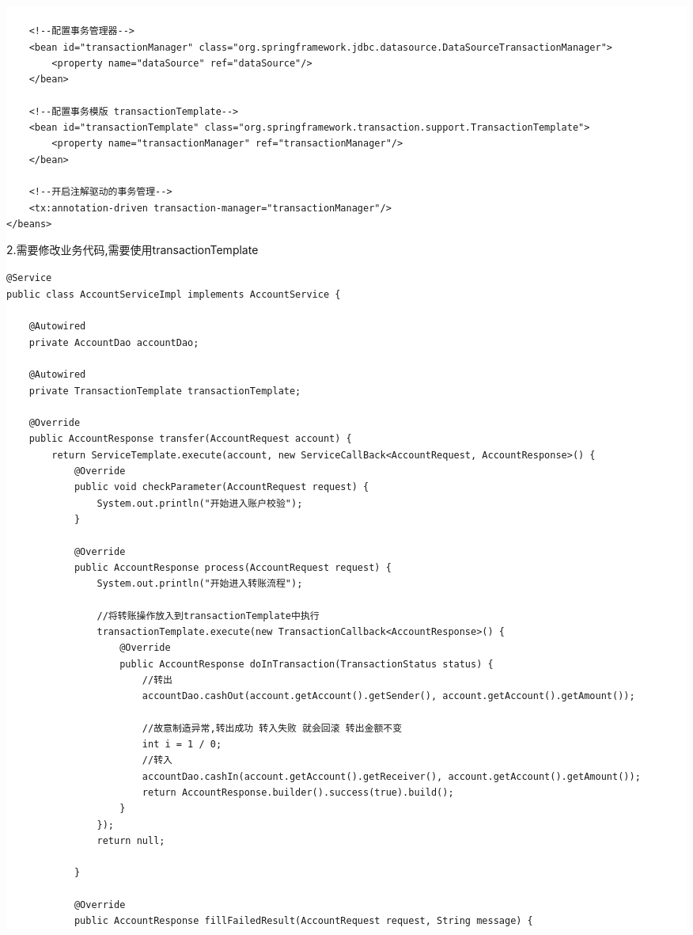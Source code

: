 ```shell script

    <!--配置事务管理器-->
    <bean id="transactionManager" class="org.springframework.jdbc.datasource.DataSourceTransactionManager">
        <property name="dataSource" ref="dataSource"/>
    </bean>

    <!--配置事务模版 transactionTemplate-->
    <bean id="transactionTemplate" class="org.springframework.transaction.support.TransactionTemplate">
        <property name="transactionManager" ref="transactionManager"/>
    </bean>

    <!--开启注解驱动的事务管理-->
    <tx:annotation-driven transaction-manager="transactionManager"/>
</beans>
```

2.需要修改业务代码,需要使用transactionTemplate
```shell script
@Service
public class AccountServiceImpl implements AccountService {

    @Autowired
    private AccountDao accountDao;

    @Autowired
    private TransactionTemplate transactionTemplate;

    @Override
    public AccountResponse transfer(AccountRequest account) {
        return ServiceTemplate.execute(account, new ServiceCallBack<AccountRequest, AccountResponse>() {
            @Override
            public void checkParameter(AccountRequest request) {
                System.out.println("开始进入账户校验");
            }

            @Override
            public AccountResponse process(AccountRequest request) {
                System.out.println("开始进入转账流程");

                //将转账操作放入到transactionTemplate中执行
                transactionTemplate.execute(new TransactionCallback<AccountResponse>() {
                    @Override
                    public AccountResponse doInTransaction(TransactionStatus status) {
                        //转出
                        accountDao.cashOut(account.getAccount().getSender(), account.getAccount().getAmount());

                        //故意制造异常,转出成功 转入失败 就会回滚 转出金额不变
                        int i = 1 / 0;
                        //转入
                        accountDao.cashIn(account.getAccount().getReceiver(), account.getAccount().getAmount());
                        return AccountResponse.builder().success(true).build();
                    }
                });
                return null;
              
            }

            @Override
            public AccountResponse fillFailedResult(AccountRequest request, String message) {
```